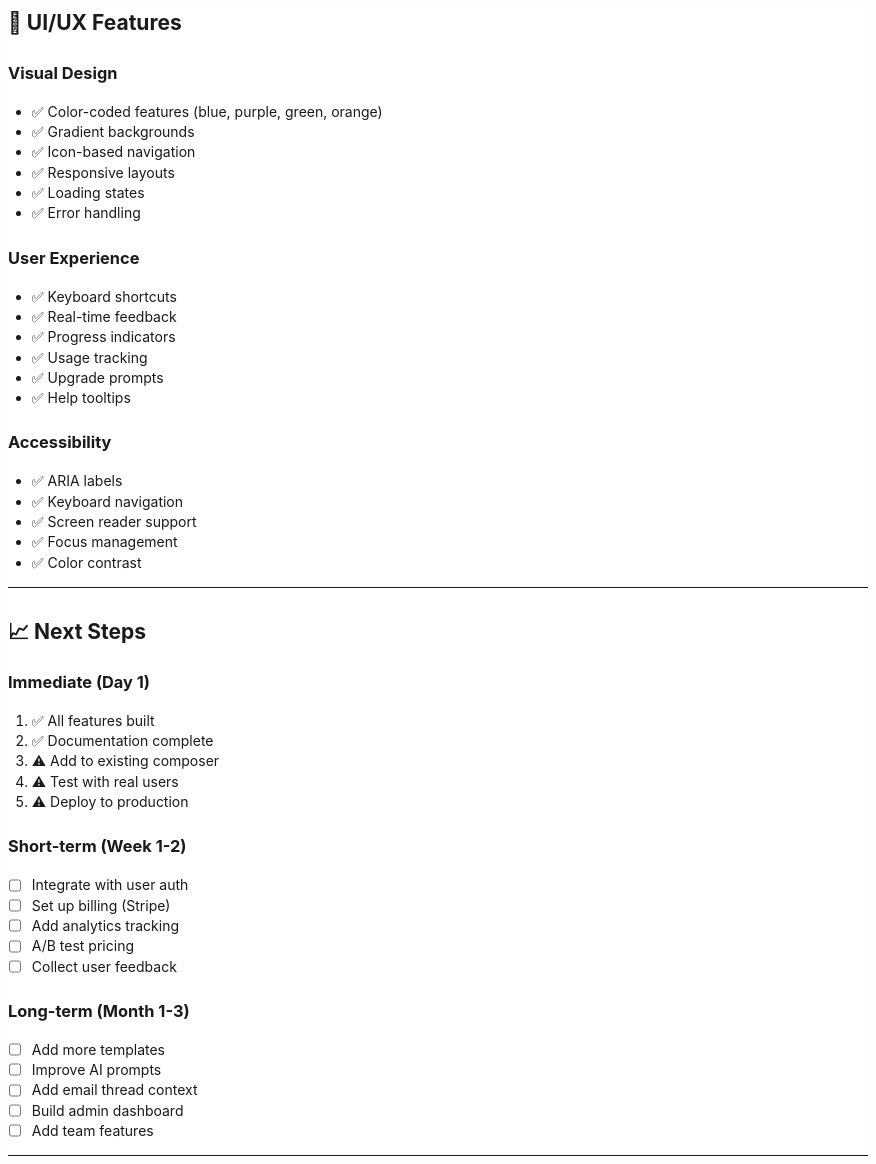 
## 🎨 UI/UX Features

### Visual Design
- ✅ Color-coded features (blue, purple, green, orange)
- ✅ Gradient backgrounds
- ✅ Icon-based navigation
- ✅ Responsive layouts
- ✅ Loading states
- ✅ Error handling

### User Experience
- ✅ Keyboard shortcuts
- ✅ Real-time feedback
- ✅ Progress indicators
- ✅ Usage tracking
- ✅ Upgrade prompts
- ✅ Help tooltips

### Accessibility
- ✅ ARIA labels
- ✅ Keyboard navigation
- ✅ Screen reader support
- ✅ Focus management
- ✅ Color contrast

---

## 📈 Next Steps

### Immediate (Day 1)
1. ✅ All features built
2. ✅ Documentation complete
3. ⚠️ Add to existing composer
4. ⚠️ Test with real users
5. ⚠️ Deploy to production

### Short-term (Week 1-2)
- [ ] Integrate with user auth
- [ ] Set up billing (Stripe)
- [ ] Add analytics tracking
- [ ] A/B test pricing
- [ ] Collect user feedback

### Long-term (Month 1-3)
- [ ] Add more templates
- [ ] Improve AI prompts
- [ ] Add email thread context
- [ ] Build admin dashboard
- [ ] Add team features

---